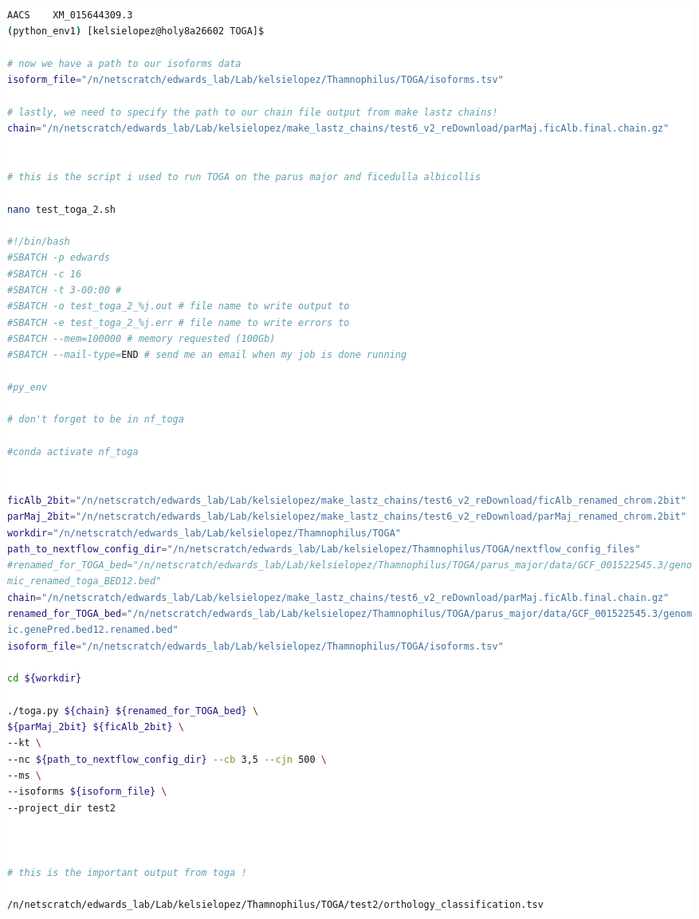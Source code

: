 ```bash
AACS	XM_015644309.3
(python_env1) [kelsielopez@holy8a26602 TOGA]$ 

# now we have a path to our isoforms data 
isoform_file="/n/netscratch/edwards_lab/Lab/kelsielopez/Thamnophilus/TOGA/isoforms.tsv"

# lastly, we need to specify the path to our chain file output from make lastz chains!
chain="/n/netscratch/edwards_lab/Lab/kelsielopez/make_lastz_chains/test6_v2_reDownload/parMaj.ficAlb.final.chain.gz"


# this is the script i used to run TOGA on the parus major and ficedulla albicollis

nano test_toga_2.sh

#!/bin/bash
#SBATCH -p edwards 
#SBATCH -c 16 
#SBATCH -t 3-00:00 #  
#SBATCH -o test_toga_2_%j.out # file name to write output to
#SBATCH -e test_toga_2_%j.err # file name to write errors to 
#SBATCH --mem=100000 # memory requested (100Gb) 
#SBATCH --mail-type=END # send me an email when my job is done running 

#py_env

# don't forget to be in nf_toga

#conda activate nf_toga


ficAlb_2bit="/n/netscratch/edwards_lab/Lab/kelsielopez/make_lastz_chains/test6_v2_reDownload/ficAlb_renamed_chrom.2bit"
parMaj_2bit="/n/netscratch/edwards_lab/Lab/kelsielopez/make_lastz_chains/test6_v2_reDownload/parMaj_renamed_chrom.2bit"
workdir="/n/netscratch/edwards_lab/Lab/kelsielopez/Thamnophilus/TOGA"
path_to_nextflow_config_dir="/n/netscratch/edwards_lab/Lab/kelsielopez/Thamnophilus/TOGA/nextflow_config_files"
#renamed_for_TOGA_bed="/n/netscratch/edwards_lab/Lab/kelsielopez/Thamnophilus/TOGA/parus_major/data/GCF_001522545.3/genomic_renamed_toga_BED12.bed"
chain="/n/netscratch/edwards_lab/Lab/kelsielopez/make_lastz_chains/test6_v2_reDownload/parMaj.ficAlb.final.chain.gz"
renamed_for_TOGA_bed="/n/netscratch/edwards_lab/Lab/kelsielopez/Thamnophilus/TOGA/parus_major/data/GCF_001522545.3/genomic.genePred.bed12.renamed.bed"
isoform_file="/n/netscratch/edwards_lab/Lab/kelsielopez/Thamnophilus/TOGA/isoforms.tsv"

cd ${workdir}

./toga.py ${chain} ${renamed_for_TOGA_bed} \
${parMaj_2bit} ${ficAlb_2bit} \
--kt \
--nc ${path_to_nextflow_config_dir} --cb 3,5 --cjn 500 \
--ms \
--isoforms ${isoform_file} \
--project_dir test2



# this is the important output from toga !

/n/netscratch/edwards_lab/Lab/kelsielopez/Thamnophilus/TOGA/test2/orthology_classification.tsv

```